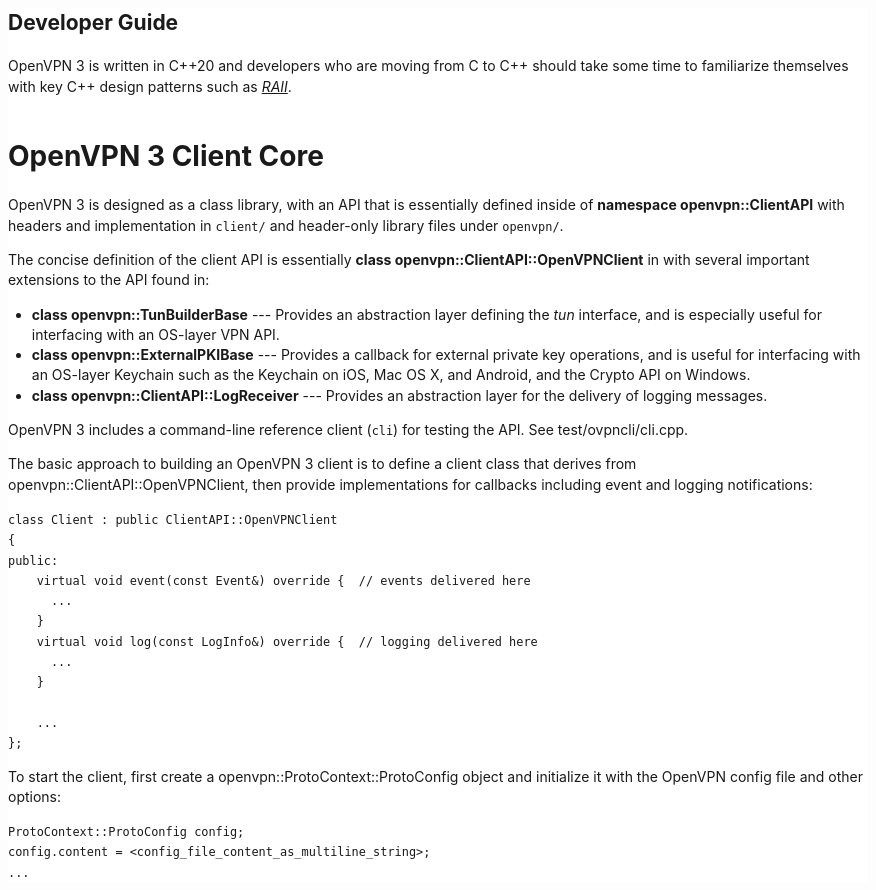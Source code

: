Developer Guide
---------------

OpenVPN 3 is written in C++20 and developers who are moving from C to
C++ should take some time to familiarize themselves with key C++ design
patterns such as
[*RAII*](https://en.wikipedia.org/wiki/Resource_acquisition_is_initialization).


OpenVPN 3 Client Core
=====================

OpenVPN 3 is designed as a class library, with an API that is
essentially defined inside of **namespace openvpn::ClientAPI** with headers and
implementation in `client/` and header-only library files under `openvpn/`.

The concise definition of the client API is essentially
**class openvpn::ClientAPI::OpenVPNClient** in with
several important extensions to the API found in:

-   **class openvpn::TunBuilderBase**  ---
    Provides an abstraction layer defining the *tun* interface, and is
    especially useful for interfacing with an OS-layer VPN API.
-   **class openvpn::ExternalPKIBase** --- Provides a
    callback for external private key operations, and is useful for
    interfacing with an OS-layer Keychain such as the Keychain on iOS,
    Mac OS X, and Android, and the Crypto API on Windows.
-   **class openvpn::ClientAPI::LogReceiver** ---
    Provides an abstraction layer for the delivery of logging messages.

OpenVPN 3 includes a command-line reference client (`cli`) for testing
the API. See test/ovpncli/cli.cpp.

The basic approach to building an OpenVPN 3 client is to define a client
class that derives from openvpn::ClientAPI::OpenVPNClient, then provide
implementations for callbacks including event and logging notifications:

    class Client : public ClientAPI::OpenVPNClient
    {
    public:
        virtual void event(const Event&) override {  // events delivered here
          ...
        }
        virtual void log(const LogInfo&) override {  // logging delivered here
          ...
        }

        ...
    };

To start the client, first create a openvpn::ProtoContext::ProtoConfig object and
initialize it with the OpenVPN config file and other options:

    ProtoContext::ProtoConfig config;
    config.content = <config_file_content_as_multiline_string>;
    ...
